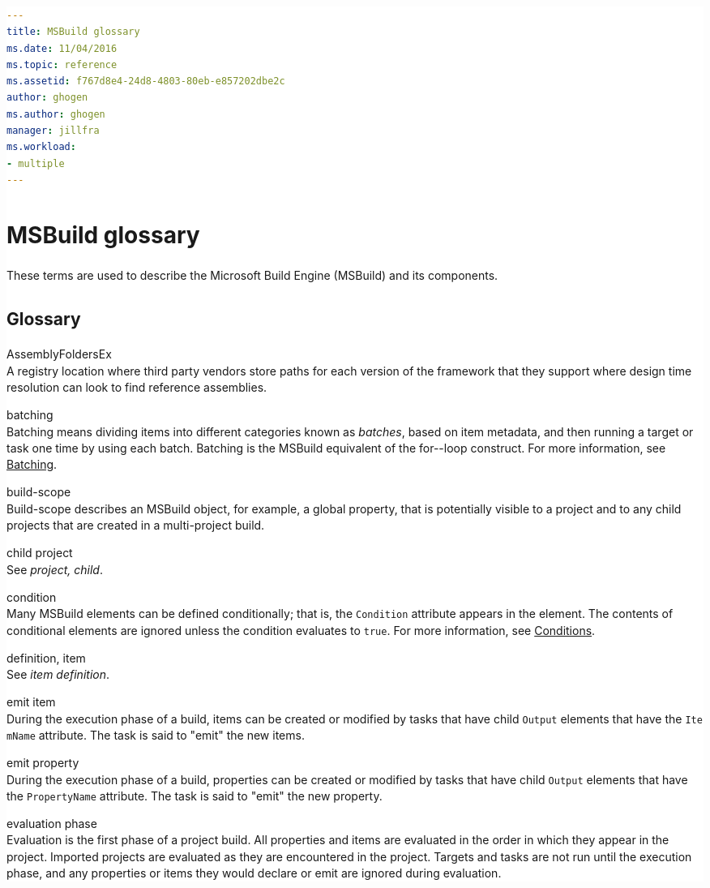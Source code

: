 ```yaml
---
title: MSBuild glossary
ms.date: 11/04/2016
ms.topic: reference
ms.assetid: f767d8e4-24d8-4803-80eb-e857202dbe2c
author: ghogen
ms.author: ghogen
manager: jillfra
ms.workload:
- multiple
---
```

# MSBuild glossary

These terms are used to describe the Microsoft Build Engine (MSBuild) and its components.

## Glossary

AssemblyFoldersEx\
A registry location where third party vendors store paths for each version of the framework that they support where design time resolution can look to find reference assemblies.

batching\
Batching means dividing items into different categories known as *batches*, based on item metadata, and then running a target or task one time by using each batch. Batching is the MSBuild equivalent of the for--loop construct. For more information, see [Batching](../msbuild/msbuild-batching.md).

build-scope\
Build-scope describes an MSBuild object, for example, a global property, that is potentially visible to a project and to any child projects that are created in a multi-project build.

child project\
See *project, child*.

condition\
Many MSBuild elements can be defined conditionally; that is, the `Condition` attribute appears in the element. The contents of conditional elements are ignored unless the condition evaluates to `true`. For more information, see [Conditions](../msbuild/msbuild-conditions.md).

definition, item\
See *item definition*.

emit item\
During the execution phase of a build, items can be created or modified by tasks that have child `Output` elements that have the `ItemName` attribute. The task is said to "emit" the new items.

emit property\
During the execution phase of a build, properties can be created or modified by tasks that have child `Output` elements that have the `PropertyName` attribute. The task is said to "emit" the new property.

evaluation phase\
Evaluation is the first phase of a project build. All properties and items are evaluated in the order in which they appear in the project. Imported projects are evaluated as they are encountered in the project. Targets and tasks are not run until the execution phase, and any properties or items they would declare or emit are ignored during evaluation.
